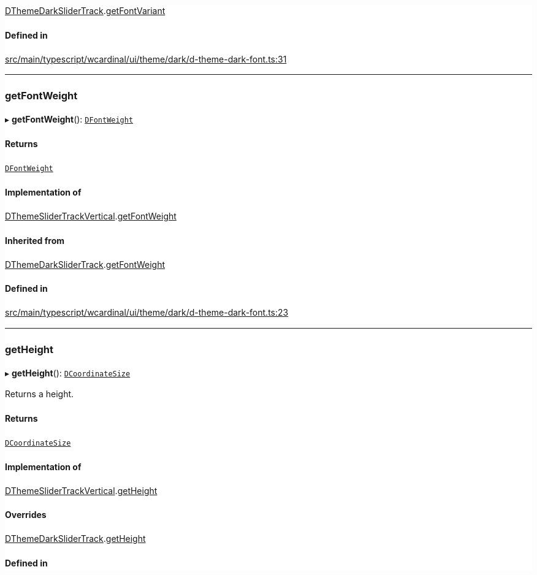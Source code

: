 [DThemeDarkSliderTrack](DThemeDarkSliderTrack.md).[getFontVariant](DThemeDarkSliderTrack.md#getfontvariant)

#### Defined in

[src/main/typescript/wcardinal/ui/theme/dark/d-theme-dark-font.ts:31](https://github.com/winter-cardinal/winter-cardinal-ui/blob/v0.414.0/src/main/typescript/wcardinal/ui/theme/dark/d-theme-dark-font.ts#L31)

___

### getFontWeight

▸ **getFontWeight**(): [`DFontWeight`](../index.md#dfontweight)

#### Returns

[`DFontWeight`](../index.md#dfontweight)

#### Implementation of

[DThemeSliderTrackVertical](../interfaces/DThemeSliderTrackVertical.md).[getFontWeight](../interfaces/DThemeSliderTrackVertical.md#getfontweight)

#### Inherited from

[DThemeDarkSliderTrack](DThemeDarkSliderTrack.md).[getFontWeight](DThemeDarkSliderTrack.md#getfontweight)

#### Defined in

[src/main/typescript/wcardinal/ui/theme/dark/d-theme-dark-font.ts:23](https://github.com/winter-cardinal/winter-cardinal-ui/blob/v0.414.0/src/main/typescript/wcardinal/ui/theme/dark/d-theme-dark-font.ts#L23)

___

### getHeight

▸ **getHeight**(): [`DCoordinateSize`](../index.md#dcoordinatesize)

Returns a height.

#### Returns

[`DCoordinateSize`](../index.md#dcoordinatesize)

#### Implementation of

[DThemeSliderTrackVertical](../interfaces/DThemeSliderTrackVertical.md).[getHeight](../interfaces/DThemeSliderTrackVertical.md#getheight)

#### Overrides

[DThemeDarkSliderTrack](DThemeDarkSliderTrack.md).[getHeight](DThemeDarkSliderTrack.md#getheight)

#### Defined in
